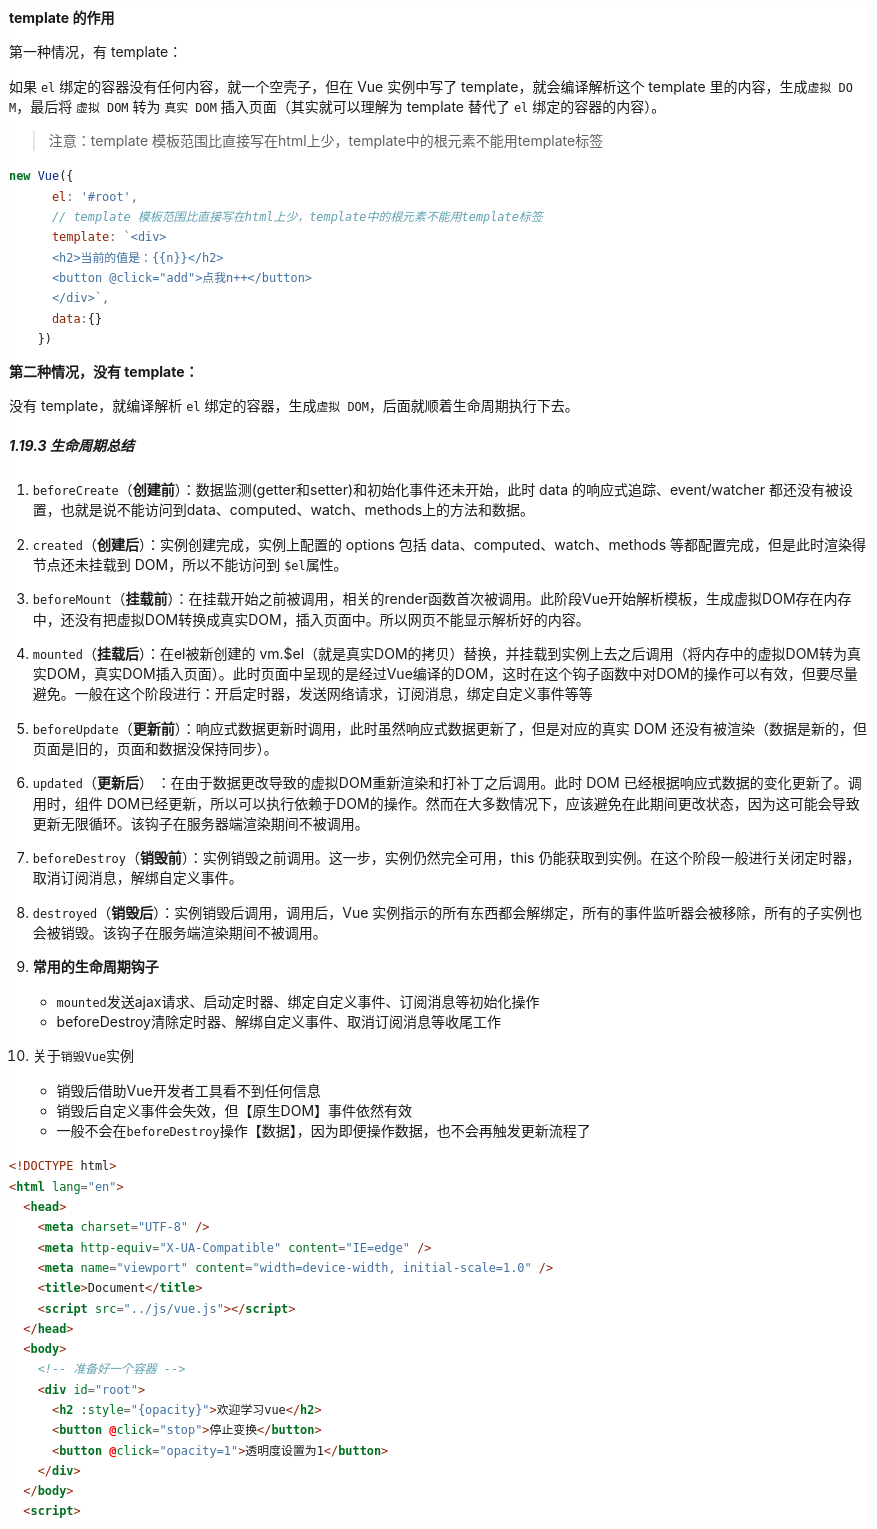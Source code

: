 **template 的作用**

第一种情况，有 template：

如果 `el` 绑定的容器没有任何内容，就一个空壳子，但在 Vue 实例中写了 template，就会编译解析这个 template 里的内容，生成`虚拟 DOM`，最后将 `虚拟 DOM` 转为 `真实 DOM` 插入页面（其实就可以理解为 template 替代了 `el` 绑定的容器的内容）。

>  注意：template 模板范围比直接写在html上少，template中的根元素不能用template标签

```js
new Vue({
      el: '#root',
      // template 模板范围比直接写在html上少，template中的根元素不能用template标签
      template: `<div>
      <h2>当前的值是：{{n}}</h2>
      <button @click="add">点我n++</button>
      </div>`,
	  data:{}   	
    })
```

**第二种情况，没有 template：**

没有 template，就编译解析 `el` 绑定的容器，生成`虚拟 DOM`，后面就顺着生命周期执行下去。

##### 1.19.3 生命周期总结

1. `beforeCreate`（**创建前**）：数据监测(getter和setter)和初始化事件还未开始，此时 data 的响应式追踪、event/watcher 都还没有被设置，也就是说不能访问到data、computed、watch、methods上的方法和数据。
2. `created`（**创建后**）：实例创建完成，实例上配置的 options 包括 data、computed、watch、methods 等都配置完成，但是此时渲染得节点还未挂载到 DOM，所以不能访问到 `$el`属性。
3. `beforeMount`（**挂载前**）：在挂载开始之前被调用，相关的render函数首次被调用。此阶段Vue开始解析模板，生成虚拟DOM存在内存中，还没有把虚拟DOM转换成真实DOM，插入页面中。所以网页不能显示解析好的内容。
4. `mounted`（**挂载后**）：在el被新创建的 vm.$el（就是真实DOM的拷贝）替换，并挂载到实例上去之后调用（将内存中的虚拟DOM转为真实DOM，真实DOM插入页面）。此时页面中呈现的是经过Vue编译的DOM，这时在这个钩子函数中对DOM的操作可以有效，但要尽量避免。一般在这个阶段进行：开启定时器，发送网络请求，订阅消息，绑定自定义事件等等
5. `beforeUpdate`（**更新前**）：响应式数据更新时调用，此时虽然响应式数据更新了，但是对应的真实 DOM 还没有被渲染（数据是新的，但页面是旧的，页面和数据没保持同步）。
6. `updated`（**更新后**） ：在由于数据更改导致的虚拟DOM重新渲染和打补丁之后调用。此时 DOM 已经根据响应式数据的变化更新了。调用时，组件 DOM已经更新，所以可以执行依赖于DOM的操作。然而在大多数情况下，应该避免在此期间更改状态，因为这可能会导致更新无限循环。该钩子在服务器端渲染期间不被调用。
7. `beforeDestroy`（**销毁前**）：实例销毁之前调用。这一步，实例仍然完全可用，this 仍能获取到实例。在这个阶段一般进行关闭定时器，取消订阅消息，解绑自定义事件。
8. `destroyed`（**销毁后**）：实例销毁后调用，调用后，Vue 实例指示的所有东西都会解绑定，所有的事件监听器会被移除，所有的子实例也会被销毁。该钩子在服务端渲染期间不被调用。


9. **常用的生命周期钩子**
   * `mounted`发送ajax请求、启动定时器、绑定自定义事件、订阅消息等初始化操作
   * beforeDestroy清除定时器、解绑自定义事件、取消订阅消息等收尾工作
10. 关于`销毁Vue`实例
    * 销毁后借助Vue开发者工具看不到任何信息
    * 销毁后自定义事件会失效，但【原生DOM】事件依然有效
    * 一般不会在`beforeDestroy`操作【数据】，因为即便操作数据，也不会再触发更新流程了

```html
<!DOCTYPE html>
<html lang="en">
  <head>
    <meta charset="UTF-8" />
    <meta http-equiv="X-UA-Compatible" content="IE=edge" />
    <meta name="viewport" content="width=device-width, initial-scale=1.0" />
    <title>Document</title>
    <script src="../js/vue.js"></script>
  </head>
  <body>
    <!-- 准备好一个容器 -->
    <div id="root">
      <h2 :style="{opacity}">欢迎学习vue</h2>
      <button @click="stop">停止变换</button>
      <button @click="opacity=1">透明度设置为1</button>
    </div>
  </body>
  <script>
```